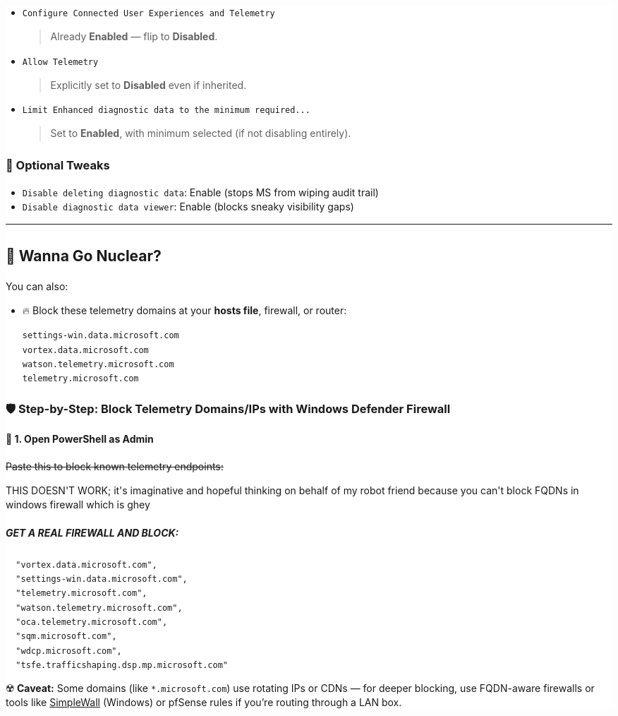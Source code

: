 * `Configure Connected User Experiences and Telemetry`

  > Already **Enabled** — flip to **Disabled**.
* `Allow Telemetry`

  > Explicitly set to **Disabled** even if inherited.
* `Limit Enhanced diagnostic data to the minimum required...`

  > Set to **Enabled**, with minimum selected (if not disabling entirely).

### 🔐 Optional Tweaks

* `Disable deleting diagnostic data`: Enable (stops MS from wiping audit trail)
* `Disable diagnostic data viewer`: Enable (blocks sneaky visibility gaps)

---

## 🧪 Wanna Go Nuclear?

You can also:

* 🔥 Block these telemetry domains at your **hosts file**, firewall, or router:

  ```
  settings-win.data.microsoft.com
  vortex.data.microsoft.com
  watson.telemetry.microsoft.com
  telemetry.microsoft.com
  ```
  
### 🛡 Step-by-Step: Block Telemetry Domains/IPs with Windows Defender Firewall

#### 🔹 1. Open PowerShell as Admin

~~Paste this to block known telemetry endpoints:~~

THIS DOESN'T WORK; it's imaginative and hopeful thinking on behalf of my robot friend because you can't block FQDNs in windows firewall which is ghey

##### GET A REAL FIREWALL AND BLOCK:

```
  "vortex.data.microsoft.com",
  "settings-win.data.microsoft.com",
  "telemetry.microsoft.com",
  "watson.telemetry.microsoft.com",
  "oca.telemetry.microsoft.com",
  "sqm.microsoft.com",
  "wdcp.microsoft.com",
  "tsfe.trafficshaping.dsp.mp.microsoft.com"
```

☢️ **Caveat:** Some domains (like `*.microsoft.com`) use rotating IPs or CDNs — for deeper blocking, use FQDN-aware firewalls or tools like [SimpleWall](https://www.henrypp.org/product/simplewall) (Windows) or pfSense rules if you’re routing through a LAN box.
